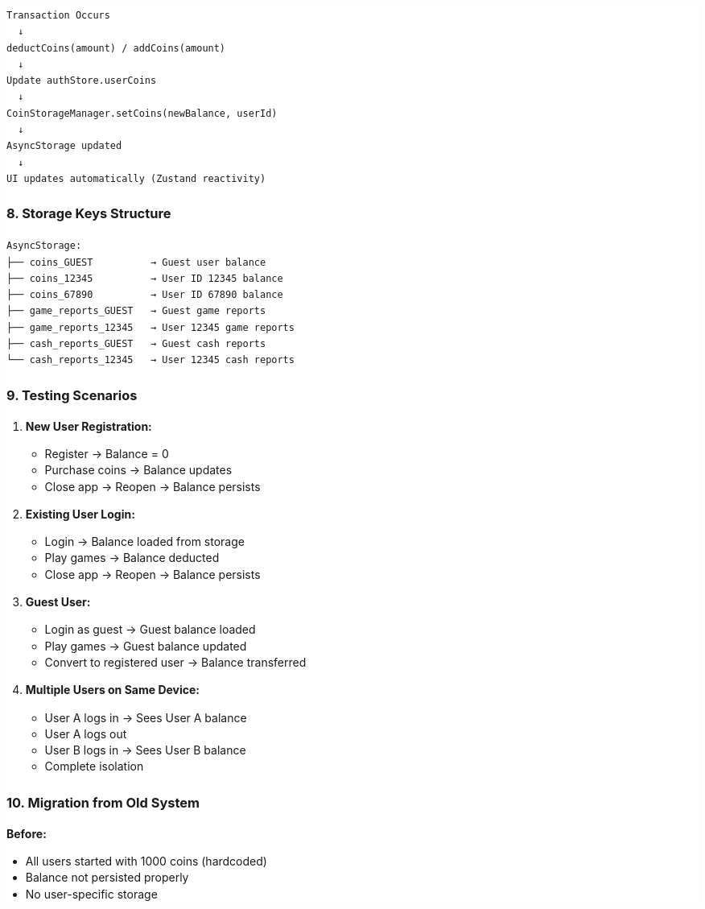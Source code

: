 ```
Transaction Occurs
  ↓
deductCoins(amount) / addCoins(amount)
  ↓
Update authStore.userCoins
  ↓
CoinStorageManager.setCoins(newBalance, userId)
  ↓
AsyncStorage updated
  ↓
UI updates automatically (Zustand reactivity)
```

### 8. Storage Keys Structure

```
AsyncStorage:
├── coins_GUEST          → Guest user balance
├── coins_12345          → User ID 12345 balance
├── coins_67890          → User ID 67890 balance
├── game_reports_GUEST   → Guest game reports
├── game_reports_12345   → User 12345 game reports
├── cash_reports_GUEST   → Guest cash reports
└── cash_reports_12345   → User 12345 cash reports
```

### 9. Testing Scenarios

1. **New User Registration:**
   - Register → Balance = 0
   - Purchase coins → Balance updates
   - Close app → Reopen → Balance persists

2. **Existing User Login:**
   - Login → Balance loaded from storage
   - Play games → Balance deducted
   - Close app → Reopen → Balance persists

3. **Guest User:**
   - Login as guest → Guest balance loaded
   - Play games → Guest balance updated
   - Convert to registered user → Balance transferred

4. **Multiple Users on Same Device:**
   - User A logs in → Sees User A balance
   - User A logs out
   - User B logs in → Sees User B balance
   - Complete isolation

### 10. Migration from Old System

**Before:**
- All users started with 1000 coins (hardcoded)
- Balance not persisted properly
- No user-specific storage
